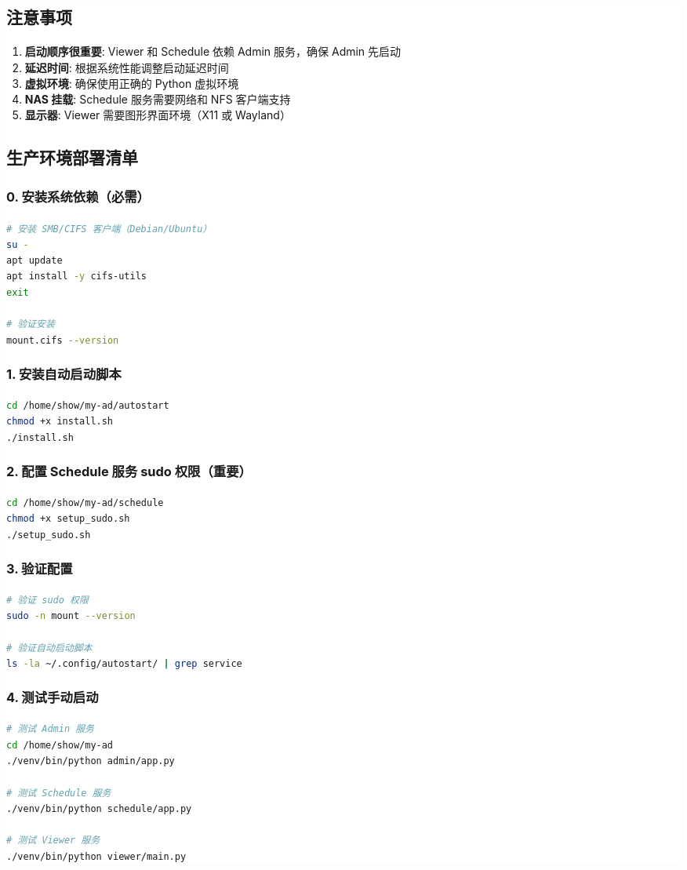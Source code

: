 ## 注意事项

1. **启动顺序很重要**: Viewer 和 Schedule 依赖 Admin 服务，确保 Admin 先启动
2. **延迟时间**: 根据系统性能调整启动延迟时间
3. **虚拟环境**: 确保使用正确的 Python 虚拟环境
4. **NAS 挂载**: Schedule 服务需要网络和 NFS 客户端支持
5. **显示器**: Viewer 需要图形界面环境（X11 或 Wayland）

## 生产环境部署清单

### 0. 安装系统依赖（必需）

```bash
# 安装 SMB/CIFS 客户端（Debian/Ubuntu）
su -
apt update
apt install -y cifs-utils
exit

# 验证安装
mount.cifs --version
```

### 1. 安装自动启动脚本

```bash
cd /home/show/my-ad/autostart
chmod +x install.sh
./install.sh
```

### 2. 配置 Schedule 服务 sudo 权限（重要）

```bash
cd /home/show/my-ad/schedule
chmod +x setup_sudo.sh
./setup_sudo.sh
```

### 3. 验证配置

```bash
# 验证 sudo 权限
sudo -n mount --version

# 验证自动启动脚本
ls -la ~/.config/autostart/ | grep service
```

### 4. 测试手动启动

```bash
# 测试 Admin 服务
cd /home/show/my-ad
./venv/bin/python admin/app.py

# 测试 Schedule 服务
./venv/bin/python schedule/app.py

# 测试 Viewer 服务
./venv/bin/python viewer/main.py
```
